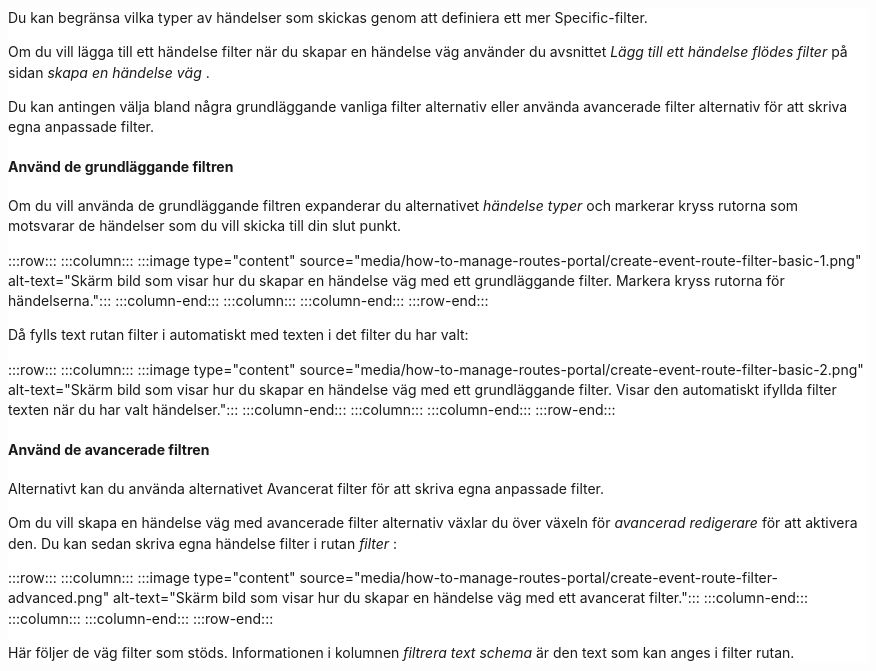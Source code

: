 Du kan begränsa vilka typer av händelser som skickas genom att definiera ett mer Specific-filter.

Om du vill lägga till ett händelse filter när du skapar en händelse väg använder du avsnittet _Lägg till ett händelse flödes filter_ på sidan *skapa en händelse väg* . 

Du kan antingen välja bland några grundläggande vanliga filter alternativ eller använda avancerade filter alternativ för att skriva egna anpassade filter.

#### <a name="use-the-basic-filters"></a>Använd de grundläggande filtren

Om du vill använda de grundläggande filtren expanderar du alternativet _händelse typer_ och markerar kryss rutorna som motsvarar de händelser som du vill skicka till din slut punkt. 

:::row:::
    :::column:::
        :::image type="content" source="media/how-to-manage-routes-portal/create-event-route-filter-basic-1.png" alt-text="Skärm bild som visar hur du skapar en händelse väg med ett grundläggande filter. Markera kryss rutorna för händelserna.":::
    :::column-end:::
    :::column:::
    :::column-end:::
:::row-end:::

Då fylls text rutan filter i automatiskt med texten i det filter du har valt:

:::row:::
    :::column:::
        :::image type="content" source="media/how-to-manage-routes-portal/create-event-route-filter-basic-2.png" alt-text="Skärm bild som visar hur du skapar en händelse väg med ett grundläggande filter. Visar den automatiskt ifyllda filter texten när du har valt händelser.":::
    :::column-end:::
    :::column:::
    :::column-end:::
:::row-end:::

#### <a name="use-the-advanced-filters"></a>Använd de avancerade filtren

Alternativt kan du använda alternativet Avancerat filter för att skriva egna anpassade filter.

Om du vill skapa en händelse väg med avancerade filter alternativ växlar du över växeln för _avancerad redigerare_ för att aktivera den. Du kan sedan skriva egna händelse filter i rutan *filter* :

:::row:::
    :::column:::
        :::image type="content" source="media/how-to-manage-routes-portal/create-event-route-filter-advanced.png" alt-text="Skärm bild som visar hur du skapar en händelse väg med ett avancerat filter.":::
    :::column-end:::
    :::column:::
    :::column-end:::
:::row-end:::

Här följer de väg filter som stöds. Informationen i kolumnen *filtrera text schema* är den text som kan anges i filter rutan.
